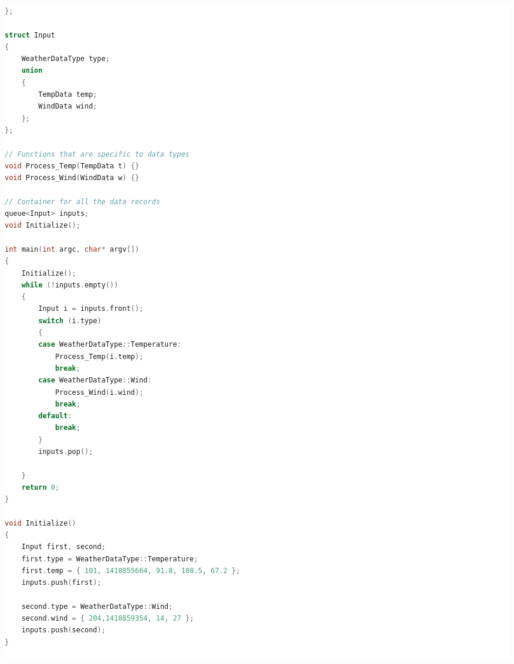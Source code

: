 ```cpp  
};  
  
struct Input  
{  
    WeatherDataType type;  
    union  
    {  
        TempData temp;  
        WindData wind;  
    };  
};  
  
// Functions that are specific to data types  
void Process_Temp(TempData t) {}  
void Process_Wind(WindData w) {}  
  
// Container for all the data records  
queue<Input> inputs;  
void Initialize();  
  
int main(int argc, char* argv[])  
{  
    Initialize();  
    while (!inputs.empty())  
    {  
        Input i = inputs.front();  
        switch (i.type)  
        {  
        case WeatherDataType::Temperature:  
            Process_Temp(i.temp);  
            break;  
        case WeatherDataType::Wind:  
            Process_Wind(i.wind);  
            break;  
        default:  
            break;  
        }  
        inputs.pop();  
  
    }  
    return 0;  
}  
  
void Initialize()  
{  
    Input first, second;  
    first.type = WeatherDataType::Temperature;  
    first.temp = { 101, 1418855664, 91.8, 108.5, 67.2 };  
    inputs.push(first);  
  
    second.type = WeatherDataType::Wind;  
    second.wind = { 204,1418859354, 14, 27 };  
    inputs.push(second);  
}  
  
```  
  